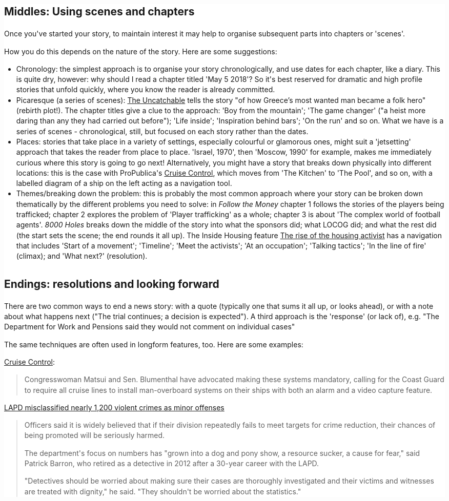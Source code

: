 ## Middles: Using scenes and chapters

Once you've started your story, to maintain interest it may help to organise subsequent parts into chapters or 'scenes'.

How you do this depends on the nature of the story. Here are some suggestions:

* Chronology: the simplest approach is to organise your story chronologically, and use dates for each chapter, like a diary. This is quite dry, however: why should I read a chapter titled 'May 5 2018'? So it's best reserved for dramatic and high profile stories that unfold quickly, where you know the reader is already committed.
* Picaresque (a series of scenes): [The Uncatchable](http://www.bbc.co.uk/news/special/2014/newsspec_8700/index.html) tells the story "of how Greece’s most wanted man became a folk hero" (rebirth plot!). The chapter titles give a clue to the approach: 'Boy from the mountain'; 'The game changer' ("a heist more daring than any they had carried out before"); 'Life inside'; 'Inspiration behind bars'; 'On the run' and so on. What we have is a series of scenes - chronological, still, but focused on each story rather than the dates.
* Places: stories that take place in a variety of settings, especially colourful or glamorous ones, might suit a 'jetsetting' approach that takes the reader from place to place. 'Israel, 1970', then 'Moscow, 1990' for example, makes me immediately curious where this story is going to go next! Alternatively, you might have a story that breaks down physically into different locations: this is the case with ProPublica's [Cruise Control](https://projects.propublica.org/cruises/), which moves from 'The Kitchen' to 'The Pool', and so on, with a labelled diagram of a ship on the left acting as a navigation tool.
* Themes/breaking down the problem: this is probably the most common approach where your story can be broken down thematically by the different problems you need to solve: in *Follow the Money* chapter 1 follows the stories of the players being trafficked; chapter 2 explores the problem of 'Player trafficking' as a whole; chapter 3 is about 'The complex world of football agents'. *8000 Holes* breaks down the middle of the story into what the sponsors did; what LOCOG did; and what the rest did (the start sets the scene; the end rounds it all up). The Inside Housing feature [The rise of the housing activist](http://features.insidehousing.co.uk/) has a navigation that includes 'Start of a movement';  'Timeline'; 'Meet the activists'; 'At an occupation'; 'Talking tactics'; 'In the line of fire' (climax); and 'What next?' (resolution).

## Endings: resolutions and looking forward

There are two common ways to end a news story: with a quote (typically one that sums it all up, or looks ahead), or with a note about what happens next ("The trial continues; a decision is expected"). A third approach is the 'response' (or lack of), e.g. "The Department for Work and Pensions said they would not comment on individual cases"

The same techniques are often used in longform features, too. Here are some examples:

[Cruise Control](https://projects.propublica.org/cruises/):

> Congresswoman Matsui and Sen. Blumenthal have advocated making these systems mandatory, calling for the Coast Guard to require all cruise lines to install man-overboard systems on their ships with both an alarm and a video capture feature.

[LAPD misclassified nearly 1,200 violent crimes as minor offenses](http://www.latimes.com/local/la-me-crimestats-lapd-20140810-story.html)

> Officers said it is widely believed that if their division repeatedly fails to meet targets for crime reduction, their chances of being promoted will be seriously harmed.
>
> The department's focus on numbers has "grown into a dog and pony show, a resource sucker, a cause for fear," said Patrick Barron, who retired as a detective in 2012 after a 30-year career with the LAPD.
>
> "Detectives should be worried about making sure their cases are thoroughly investigated and their victims and witnesses are treated with dignity," he said. "They shouldn't be worried about the statistics."
